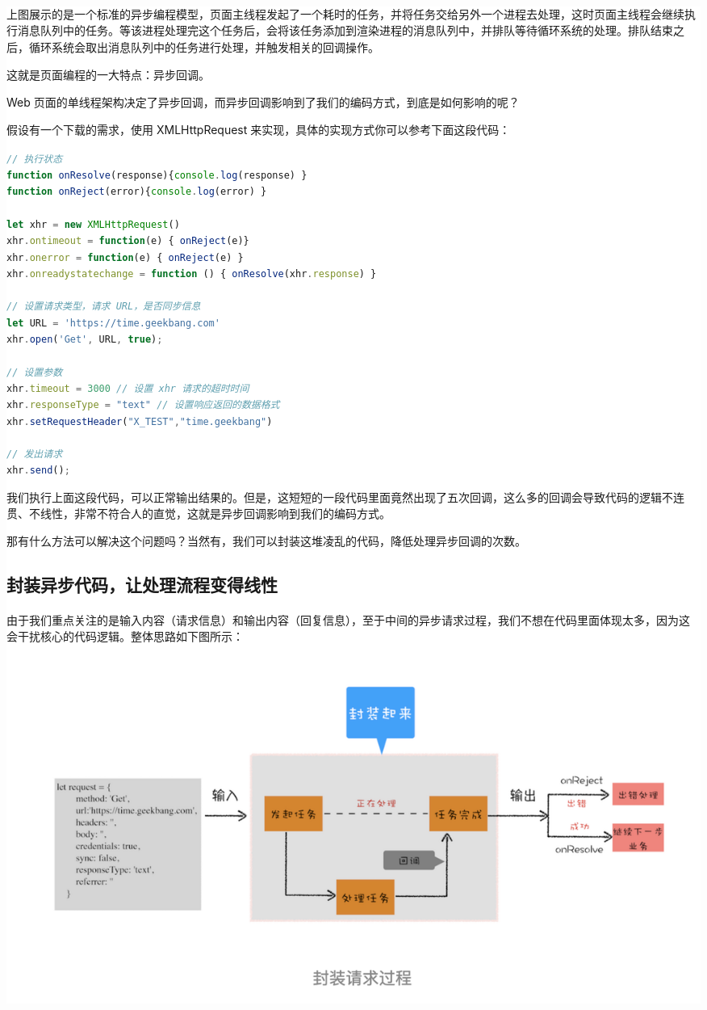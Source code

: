 上图展示的是一个标准的异步编程模型，页面主线程发起了一个耗时的任务，并将任务交给另外一个进程去处理，这时页面主线程会继续执行消息队列中的任务。等该进程处理完这个任务后，会将该任务添加到渲染进程的消息队列中，并排队等待循环系统的处理。排队结束之后，循环系统会取出消息队列中的任务进行处理，并触发相关的回调操作。

这就是页面编程的一大特点：异步回调。

Web 页面的单线程架构决定了异步回调，而异步回调影响到了我们的编码方式，到底是如何影响的呢？

假设有一个下载的需求，使用 XMLHttpRequest 来实现，具体的实现方式你可以参考下面这段代码：

```js
// 执行状态
function onResolve(response){console.log(response) }
function onReject(error){console.log(error) }
 
let xhr = new XMLHttpRequest()
xhr.ontimeout = function(e) { onReject(e)}
xhr.onerror = function(e) { onReject(e) }
xhr.onreadystatechange = function () { onResolve(xhr.response) }
 
// 设置请求类型，请求 URL，是否同步信息
let URL = 'https://time.geekbang.com'
xhr.open('Get', URL, true);
 
// 设置参数
xhr.timeout = 3000 // 设置 xhr 请求的超时时间
xhr.responseType = "text" // 设置响应返回的数据格式
xhr.setRequestHeader("X_TEST","time.geekbang")
 
// 发出请求
xhr.send();
```

我们执行上面这段代码，可以正常输出结果的。但是，这短短的一段代码里面竟然出现了五次回调，这么多的回调会导致代码的逻辑不连贯、不线性，非常不符合人的直觉，这就是异步回调影响到我们的编码方式。

那有什么方法可以解决这个问题吗？当然有，我们可以封装这堆凌乱的代码，降低处理异步回调的次数。

## 封装异步代码，让处理流程变得线性

由于我们重点关注的是输入内容（请求信息）和输出内容（回复信息），至于中间的异步请求过程，我们不想在代码里面体现太多，因为这会干扰核心的代码逻辑。整体思路如下图所示：

![](附件/96994229-c260-4338-aacd-febb60c74b42_1739516041120.png)
